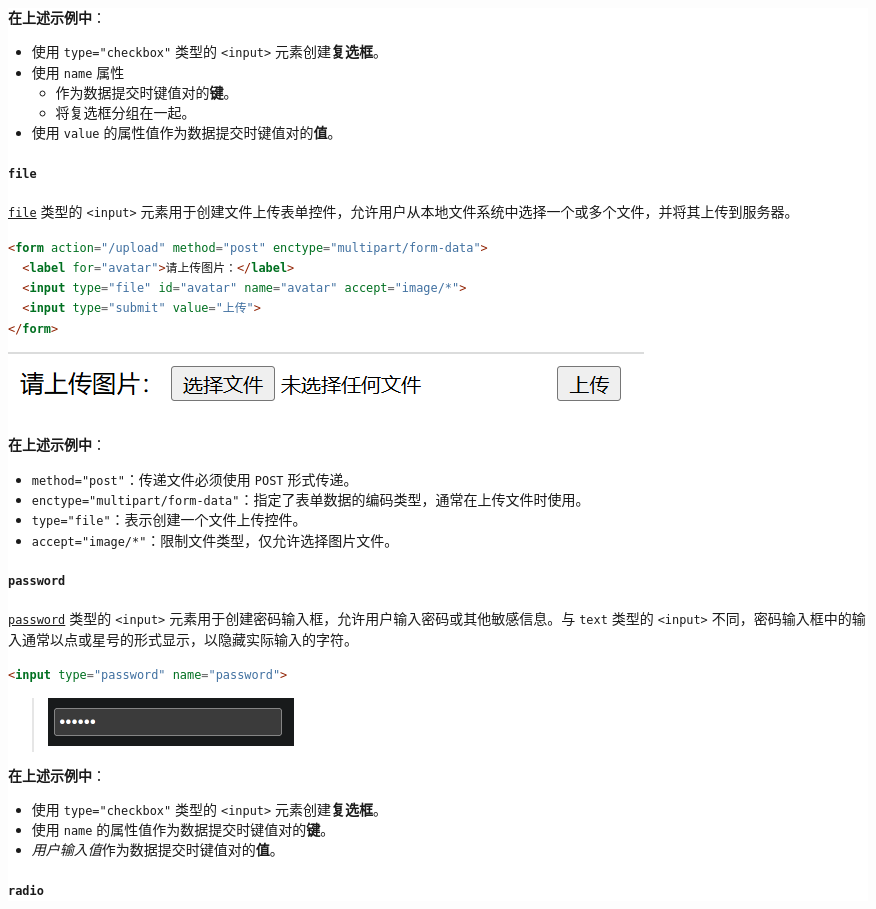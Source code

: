 **在上述示例中**：

- 使用 `type="checkbox"` 类型的 `<input>` 元素创建**复选框**。
- 使用 `name` 属性
    - 作为数据提交时键值对的**键**。
    - 将复选框分组在一起。
- 使用 `value` 的属性值作为数据提交时键值对的**值**。

#### `file`

[`file`](https://developer.mozilla.org/zh-CN/docs/Web/HTML/Reference/Elements/input/file) 类型的 `<input>` 元素用于创建文件上传表单控件，允许用户从本地文件系统中选择一个或多个文件，并将其上传到服务器。

```html
<form action="/upload" method="post" enctype="multipart/form-data">
  <label for="avatar">请上传图片：</label>
  <input type="file" id="avatar" name="avatar" accept="image/*">
  <input type="submit" value="上传">
</form>
```

![image-20241204185108699](assets/image-20241204185108699.png)

**在上述示例中**：

- `method="post"`：传递文件必须使用 `POST` 形式传递。
- `enctype="multipart/form-data"`：指定了表单数据的编码类型，通常在上传文件时使用。
- `type="file"`：表示创建一个文件上传控件。
- `accept="image/*"`：限制文件类型，仅允许选择图片文件。

#### `password`

[`password`](https://developer.mozilla.org/zh-CN/docs/Web/HTML/Reference/Elements/input/password) 类型的 `<input>` 元素用于创建密码输入框，允许用户输入密码或其他敏感信息。与 `text` 类型的 `<input>` 不同，密码输入框中的输入通常以点或星号的形式显示，以隐藏实际输入的字符。

```html
<input type="password" name="password">
```

> <img src="assets/image-20251011111432722.png" alt="image-20251011111432722" style="zoom:50%;" />

**在上述示例中**：

- 使用 `type="checkbox"` 类型的 `<input>` 元素创建**复选框**。
- 使用 `name` 的属性值作为数据提交时键值对的**键**。
- *用户输入值*作为数据提交时键值对的**值**。

#### `radio`
